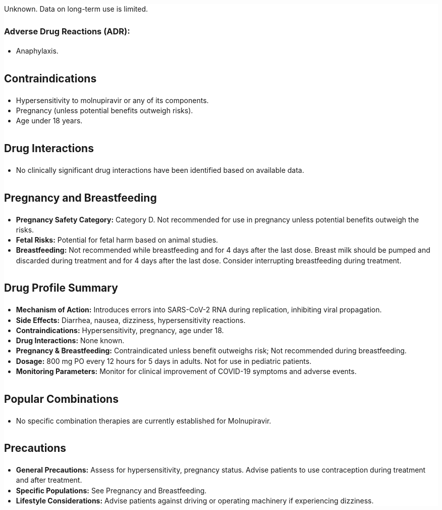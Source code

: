Unknown. Data on long-term use is limited.

### **Adverse Drug Reactions (ADR):**

- Anaphylaxis.


## **Contraindications**

- Hypersensitivity to molnupiravir or any of its components.
- Pregnancy (unless potential benefits outweigh risks).
- Age under 18 years.

## **Drug Interactions**

- No clinically significant drug interactions have been identified based on available data.

## **Pregnancy and Breastfeeding**

- **Pregnancy Safety Category:**  Category D. Not recommended for use in pregnancy unless potential benefits outweigh the risks.
- **Fetal Risks:** Potential for fetal harm based on animal studies.
- **Breastfeeding:** Not recommended while breastfeeding and for 4 days after the last dose. Breast milk should be pumped and discarded during treatment and for 4 days after the last dose. Consider interrupting breastfeeding during treatment.


## **Drug Profile Summary**

- **Mechanism of Action:** Introduces errors into SARS-CoV-2 RNA during replication, inhibiting viral propagation.
- **Side Effects:** Diarrhea, nausea, dizziness, hypersensitivity reactions.
- **Contraindications:** Hypersensitivity, pregnancy, age under 18.
- **Drug Interactions:** None known.
- **Pregnancy & Breastfeeding:** Contraindicated unless benefit outweighs risk; Not recommended during breastfeeding.
- **Dosage:** 800 mg PO every 12 hours for 5 days in adults.  Not for use in pediatric patients.
- **Monitoring Parameters:** Monitor for clinical improvement of COVID-19 symptoms and adverse events.

## **Popular Combinations**

- No specific combination therapies are currently established for Molnupiravir.



## **Precautions**

- **General Precautions:** Assess for hypersensitivity, pregnancy status. Advise patients to use contraception during treatment and after treatment.
- **Specific Populations:** See Pregnancy and Breastfeeding. 
- **Lifestyle Considerations:** Advise patients against driving or operating machinery if experiencing dizziness.
